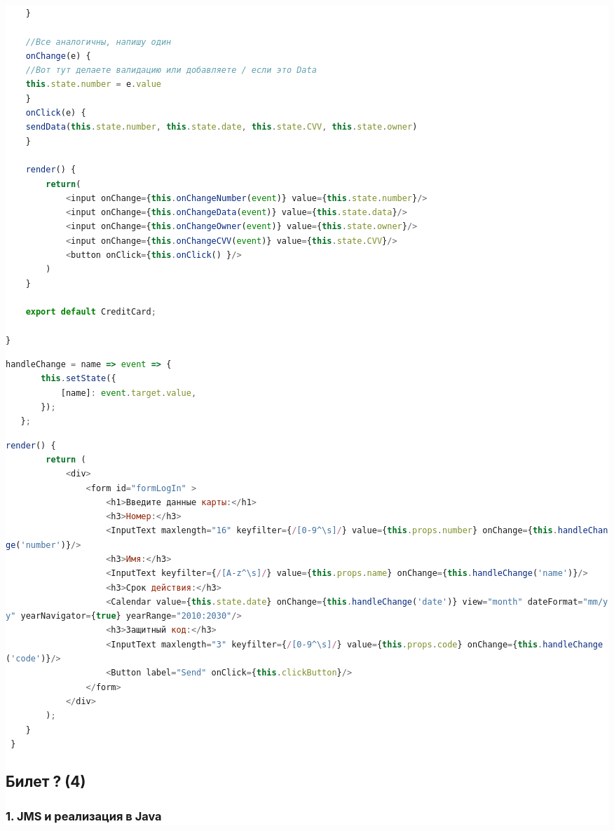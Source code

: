 ```javascript
    }

    //Все аналогичны, напишу один
    onChange(e) {
    //Вот тут делаете валидацию или добавляете / если это Data
    this.state.number = e.value
    }
    onClick(e) {
    sendData(this.state.number, this.state.date, this.state.CVV, this.state.owner)
    }

    render() {
        return(
            <input onChange={this.onChangeNumber(event)} value={this.state.number}/>
            <input onChange={this.onChangeData(event)} value={this.state.data}/>
            <input onChange={this.onChangeOwner(event)} value={this.state.owner}/>
            <input onChange={this.onChangeCVV(event)} value={this.state.CVV}/>
            <button onClick={this.onClick() }/>
        )
    }

    export default CreditCard;

}
```

```javascript
handleChange = name => event => {
       this.setState({
           [name]: event.target.value,
       });
   };
```
```javascript
render() {
        return (
            <div>
                <form id="formLogIn" >
                    <h1>Введите данные карты:</h1>
                    <h3>Номер:</h3>
                    <InputText maxlength="16" keyfilter={/[0-9^\s]/} value={this.props.number} onChange={this.handleChange('number')}/>
                    <h3>Имя:</h3>
                    <InputText keyfilter={/[A-z^\s]/} value={this.props.name} onChange={this.handleChange('name')}/>
                    <h3>Срок действия:</h3>
                    <Calendar value={this.state.date} onChange={this.handleChange('date')} view="month" dateFormat="mm/yy" yearNavigator={true} yearRange="2010:2030"/>
                    <h3>Защитный код:</h3>
                    <InputText maxlength="3" keyfilter={/[0-9^\s]/} value={this.props.code} onChange={this.handleChange('code')}/>
                    <Button label="Send" onClick={this.clickButton}/>
                </form>
            </div>
        );
    }
 }

```
## Билет ? (4)
### 1. JMS и реализация в Java
